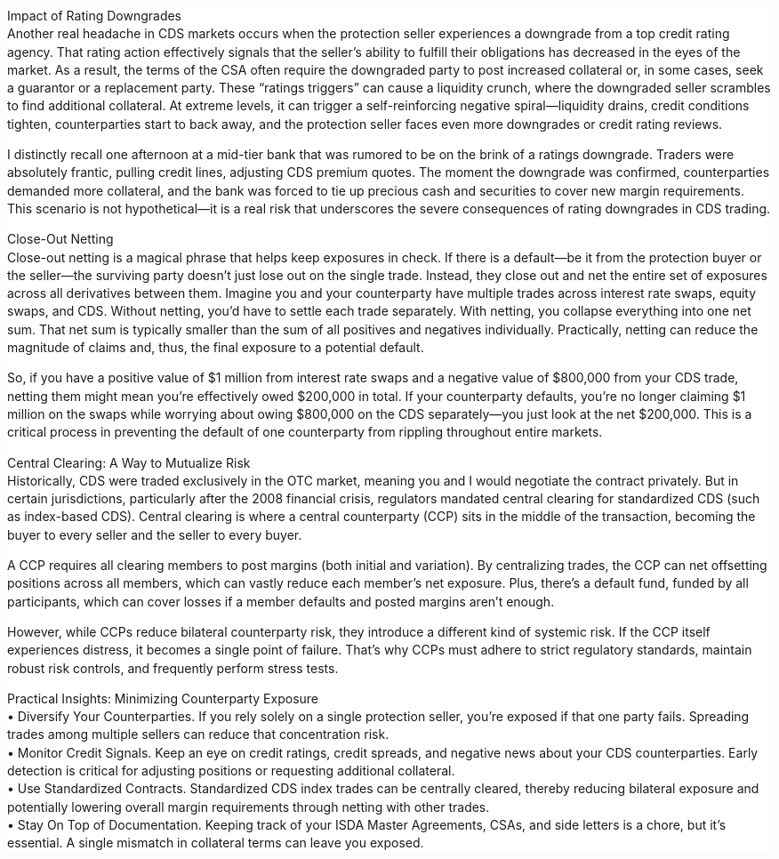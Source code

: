 Impact of Rating Downgrades  
Another real headache in CDS markets occurs when the protection seller experiences a downgrade from a top credit rating agency. That rating action effectively signals that the seller’s ability to fulfill their obligations has decreased in the eyes of the market. As a result, the terms of the CSA often require the downgraded party to post increased collateral or, in some cases, seek a guarantor or a replacement party. These “ratings triggers” can cause a liquidity crunch, where the downgraded seller scrambles to find additional collateral. At extreme levels, it can trigger a self-reinforcing negative spiral—liquidity drains, credit conditions tighten, counterparties start to back away, and the protection seller faces even more downgrades or credit rating reviews.

I distinctly recall one afternoon at a mid-tier bank that was rumored to be on the brink of a ratings downgrade. Traders were absolutely frantic, pulling credit lines, adjusting CDS premium quotes. The moment the downgrade was confirmed, counterparties demanded more collateral, and the bank was forced to tie up precious cash and securities to cover new margin requirements. This scenario is not hypothetical—it is a real risk that underscores the severe consequences of rating downgrades in CDS trading.

Close-Out Netting  
Close-out netting is a magical phrase that helps keep exposures in check. If there is a default—be it from the protection buyer or the seller—the surviving party doesn’t just lose out on the single trade. Instead, they close out and net the entire set of exposures across all derivatives between them. Imagine you and your counterparty have multiple trades across interest rate swaps, equity swaps, and CDS. Without netting, you’d have to settle each trade separately. With netting, you collapse everything into one net sum. That net sum is typically smaller than the sum of all positives and negatives individually. Practically, netting can reduce the magnitude of claims and, thus, the final exposure to a potential default.

So, if you have a positive value of $1 million from interest rate swaps and a negative value of $800,000 from your CDS trade, netting them might mean you’re effectively owed $200,000 in total. If your counterparty defaults, you’re no longer claiming $1 million on the swaps while worrying about owing $800,000 on the CDS separately—you just look at the net $200,000. This is a critical process in preventing the default of one counterparty from rippling throughout entire markets.

Central Clearing: A Way to Mutualize Risk  
Historically, CDS were traded exclusively in the OTC market, meaning you and I would negotiate the contract privately. But in certain jurisdictions, particularly after the 2008 financial crisis, regulators mandated central clearing for standardized CDS (such as index-based CDS). Central clearing is where a central counterparty (CCP) sits in the middle of the transaction, becoming the buyer to every seller and the seller to every buyer.  

A CCP requires all clearing members to post margins (both initial and variation). By centralizing trades, the CCP can net offsetting positions across all members, which can vastly reduce each member’s net exposure. Plus, there’s a default fund, funded by all participants, which can cover losses if a member defaults and posted margins aren’t enough.  

However, while CCPs reduce bilateral counterparty risk, they introduce a different kind of systemic risk. If the CCP itself experiences distress, it becomes a single point of failure. That’s why CCPs must adhere to strict regulatory standards, maintain robust risk controls, and frequently perform stress tests.

Practical Insights: Minimizing Counterparty Exposure  
• Diversify Your Counterparties. If you rely solely on a single protection seller, you’re exposed if that one party fails. Spreading trades among multiple sellers can reduce that concentration risk.  
• Monitor Credit Signals. Keep an eye on credit ratings, credit spreads, and negative news about your CDS counterparties. Early detection is critical for adjusting positions or requesting additional collateral.  
• Use Standardized Contracts. Standardized CDS index trades can be centrally cleared, thereby reducing bilateral exposure and potentially lowering overall margin requirements through netting with other trades.  
• Stay On Top of Documentation. Keeping track of your ISDA Master Agreements, CSAs, and side letters is a chore, but it’s essential. A single mismatch in collateral terms can leave you exposed.  
